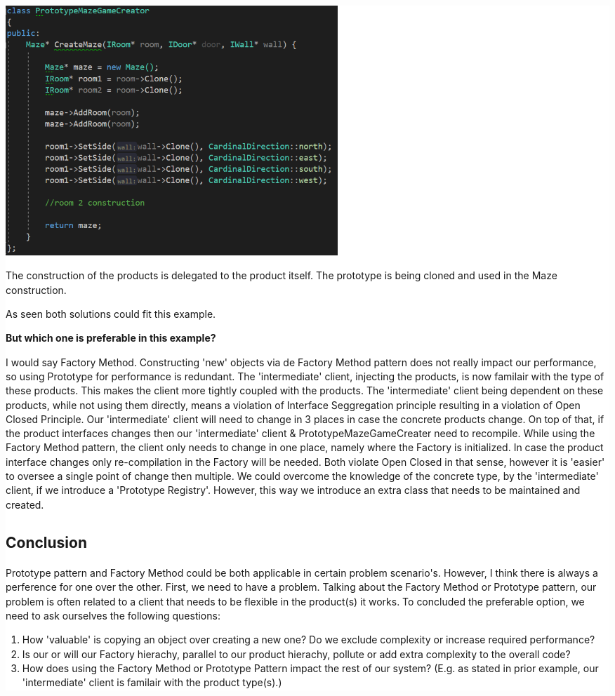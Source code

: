 <img src=PrototypeExample.png width=55% height=60%>

The construction of the products is delegated to the product itself. The prototype is being cloned and used in the Maze construction. 

As seen both solutions could fit this example. 

**But which one is preferable in this example?**

I would say Factory Method. Constructing 'new' objects via de Factory Method pattern does not really impact our performance, so using Prototype for performance is redundant. The 'intermediate' client, injecting the products, is now familair with the type of these products. This makes the client more tightly coupled with the products. The 'intermediate' client being dependent on these products, while not using them directly, means a violation of Interface Seggregation principle resulting in a violation of Open Closed Principle. Our 'intermediate' client will need to change in 3 places in case the concrete products change. On top of that, if the product interfaces changes then our 'intermediate' client & PrototypeMazeGameCreater need to recompile. While using the Factory Method pattern, the client only needs to change in one place, namely where the Factory is initialized. In case the product interface changes only re-compilation in the Factory will be needed. Both violate Open Closed in that sense, however it is 'easier' to oversee a single point of change then multiple. We could overcome the knowledge of the concrete type, by the 'intermediate' client, if we introduce a 'Prototype Registry'. However, this way we introduce an extra class that needs to be maintained and created.

## Conclusion
Prototype pattern and Factory Method could be both applicable in certain problem scenario's. However, I think there is always a perference for one over the other. First, we need to have a problem. Talking about the Factory Method or Prototype pattern, our problem is often related to a client that needs to be flexible in the product(s) it works. To concluded the preferable option, we need to ask ourselves the following questions:
1. How 'valuable' is copying an object over creating a new one? Do we exclude complexity or increase required performance?
2. Is our or will our Factory hierachy, parallel to our product hierachy, pollute or add extra complexity to the overall code?
3. How does using the Factory Method or Prototype Pattern impact the rest of our system? (E.g. as stated in prior example, our 'intermediate' client is familair with the product type(s).)